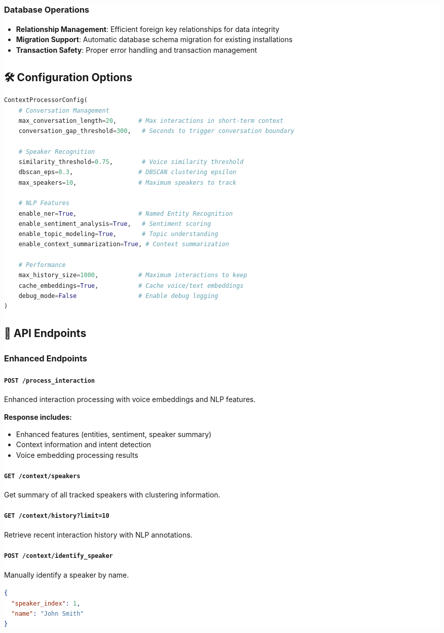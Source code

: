 ### Database Operations
- **Relationship Management**: Efficient foreign key relationships for data integrity
- **Migration Support**: Automatic database schema migration for existing installations
- **Transaction Safety**: Proper error handling and transaction management

## 🛠 Configuration Options

```python
ContextProcessorConfig(
    # Conversation Management
    max_conversation_length=20,      # Max interactions in short-term context
    conversation_gap_threshold=300,   # Seconds to trigger conversation boundary
    
    # Speaker Recognition  
    similarity_threshold=0.75,        # Voice similarity threshold
    dbscan_eps=0.3,                  # DBSCAN clustering epsilon
    max_speakers=10,                 # Maximum speakers to track
    
    # NLP Features
    enable_ner=True,                 # Named Entity Recognition
    enable_sentiment_analysis=True,   # Sentiment scoring
    enable_topic_modeling=True,       # Topic understanding
    enable_context_summarization=True, # Context summarization
    
    # Performance
    max_history_size=1000,           # Maximum interactions to keep
    cache_embeddings=True,           # Cache voice/text embeddings
    debug_mode=False                 # Enable debug logging
)
```

## 🔧 API Endpoints

### Enhanced Endpoints

#### `POST /process_interaction`
Enhanced interaction processing with voice embeddings and NLP features.

**Response includes:**
- Enhanced features (entities, sentiment, speaker summary)
- Context information and intent detection
- Voice embedding processing results

#### `GET /context/speakers`
Get summary of all tracked speakers with clustering information.

#### `GET /context/history?limit=10`
Retrieve recent interaction history with NLP annotations.

#### `POST /context/identify_speaker`
Manually identify a speaker by name.
```json
{
  "speaker_index": 1,
  "name": "John Smith"
}
```
